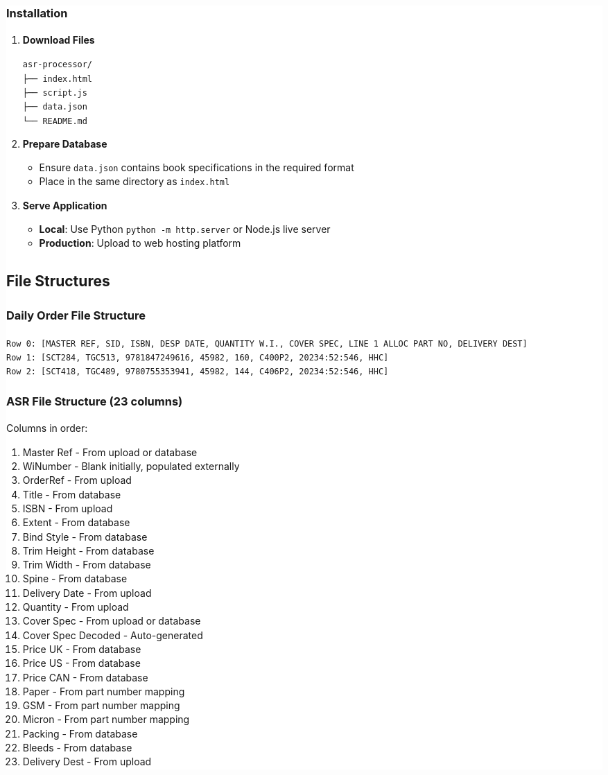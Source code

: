 ### Installation

1. **Download Files**
   ```
   asr-processor/
   ├── index.html
   ├── script.js
   ├── data.json
   └── README.md
   ```

2. **Prepare Database**
   - Ensure `data.json` contains book specifications in the required format
   - Place in the same directory as `index.html`

3. **Serve Application**
   - **Local**: Use Python `python -m http.server` or Node.js live server
   - **Production**: Upload to web hosting platform

## File Structures

### Daily Order File Structure
```
Row 0: [MASTER REF, SID, ISBN, DESP DATE, QUANTITY W.I., COVER SPEC, LINE 1 ALLOC PART NO, DELIVERY DEST]
Row 1: [SCT284, TGC513, 9781847249616, 45982, 160, C400P2, 20234:52:546, HHC]
Row 2: [SCT418, TGC489, 9780755353941, 45982, 144, C406P2, 20234:52:546, HHC]
```

### ASR File Structure (23 columns)
Columns in order:
1. Master Ref - From upload or database
2. WiNumber - Blank initially, populated externally
3. OrderRef - From upload
4. Title - From database
5. ISBN - From upload
6. Extent - From database
7. Bind Style - From database
8. Trim Height - From database
9. Trim Width - From database
10. Spine - From database
11. Delivery Date - From upload
12. Quantity - From upload
13. Cover Spec - From upload or database
14. Cover Spec Decoded - Auto-generated
15. Price UK - From database
16. Price US - From database
17. Price CAN - From database
18. Paper - From part number mapping
19. GSM - From part number mapping
20. Micron - From part number mapping
21. Packing - From database
22. Bleeds - From database
23. Delivery Dest - From upload

